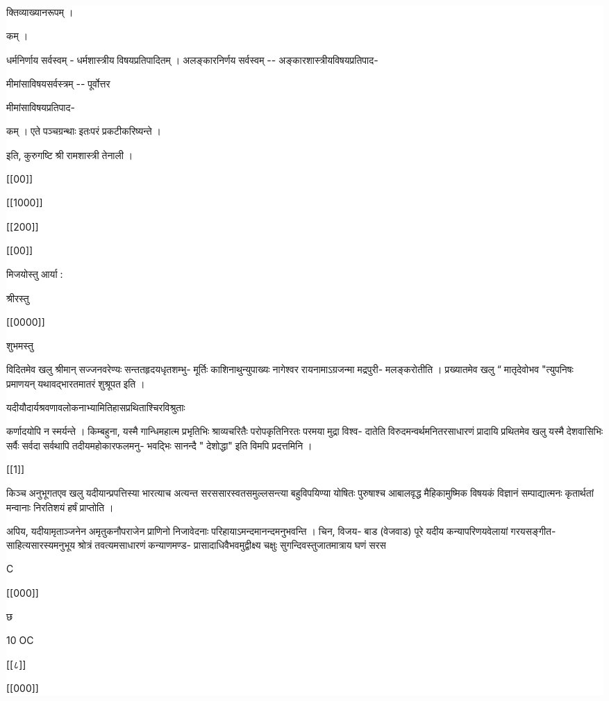 क्तिव्याख्यानरूपम् । 

कम् । 

धर्मनिर्णाय सर्वस्वम् - धर्मशास्त्रीय विषयप्रतिपादितम् । अलङ्कारनिर्णय सर्वस्वम् -- अङ्कारशास्त्रीयविषयप्रतिपाद- 

मीमांसाविषयसर्वस्त्रम् -- पूर्वोत्तर 

मीमांसाविषयप्रतिपाद- 

कम् । एते पञ्चग्रन्थाः इतःपरं प्रकटीकरिष्यन्ते । 

इति, कुरुगष्टि श्री रामशास्त्री तेनाली । 

[[00]]

[[1000]]

[[200]]

[[00]]

मिजयोस्तु आर्या : 

श्रीरस्तु 

[[0000]]

शुभमस्तु 

विदितमेव खलु श्रीमान् सज्जनवरेण्यः सन्ततहृदयधृतशम्भु- मूर्तिः काशिनाथुन्युपाख्यः नागेश्वर रायनामाऽग्रजन्मा मद्रपुरी- मलङ्करोतीति । प्रख्यातमेव खलु “ मातृदेवोभव "त्युपनिषः प्रमाणयन् यथावद्भारतमातरं शुश्रूपत इति । 

यदीयौदार्यश्रवणावलोकनाभ्यामितिहासप्रथिताश्चिरविश्रुताः 

कर्णादयोपि न स्मर्यन्ते । किम्बहुना, यस्मै गान्धिमहात्म प्रभृतिभिः श्राव्यचरितैः परोपकृतिनिरतः परमया मुद्रा विश्व- दातेति विरुदमन्वर्थमनितरसाधारणं प्रादायि प्रथितमेव खलु यस्मै देशवासिभिः सर्वैः सर्वदा सर्वथापि तदीयमहोकारफलमनु- भवद्भिः सानन्दै " देशोद्धा" इति विमपि प्रदत्तमिनि । 

[[1]]

किञ्च अनुभूगतएव खलु यदीयान्प्रपत्तिस्या भारत्याच अत्यन्त सरससारस्वतसमुल्लसन्त्या बहुविपयिण्या योषितः पुरुषाश्च आबालवृद्ध मैहिकामुष्मिक विषयकं विज्ञानं सम्पाद्यात्मनः कृतार्थतां मन्वानाः निरतिशयं हर्षं प्राप्तोति । 



अपिय, यदीयामृताञ्जनेन अमृतुकनौपराजेन प्राणिनो निजावेदनाः परिहायाऽमन्दमानन्दमनुभवन्ति । चिन, विजय- बाड (वेजवाड) पूरे यदीय कन्यापरिणयवेलायां गरयसङ्गीत- साहित्यसारस्यमनुभूय श्रोत्रं तवत्यमसाधारणं कन्याणमण्ड- प्रासादाधिवैभवमुद्वीक्ष्य चक्षुः सुगन्दिवस्तुजातमात्राय घणं सरस 

C 

[[000]]

छ 

10 OC 

[[८]]

[[000]]
